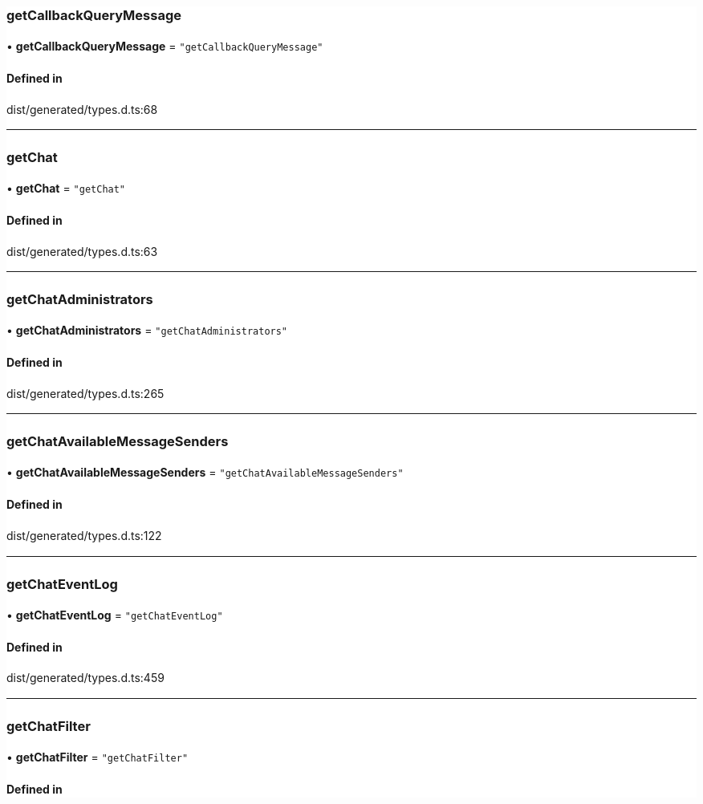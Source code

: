 ### getCallbackQueryMessage

• **getCallbackQueryMessage** = ``"getCallbackQueryMessage"``

#### Defined in

dist/generated/types.d.ts:68

___

### getChat

• **getChat** = ``"getChat"``

#### Defined in

dist/generated/types.d.ts:63

___

### getChatAdministrators

• **getChatAdministrators** = ``"getChatAdministrators"``

#### Defined in

dist/generated/types.d.ts:265

___

### getChatAvailableMessageSenders

• **getChatAvailableMessageSenders** = ``"getChatAvailableMessageSenders"``

#### Defined in

dist/generated/types.d.ts:122

___

### getChatEventLog

• **getChatEventLog** = ``"getChatEventLog"``

#### Defined in

dist/generated/types.d.ts:459

___

### getChatFilter

• **getChatFilter** = ``"getChatFilter"``

#### Defined in
